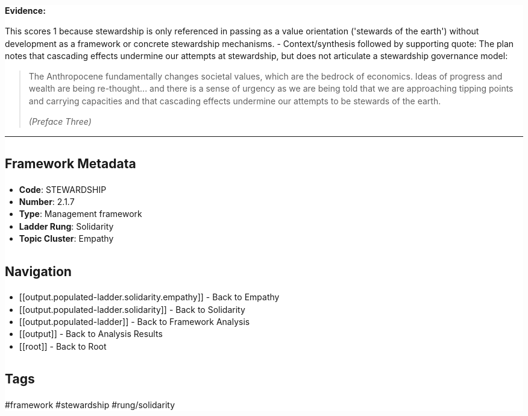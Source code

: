 **Evidence:**

This scores 1 because stewardship is only referenced in passing as a value orientation ('stewards of the earth') without development as a framework or concrete stewardship mechanisms. - Context/synthesis followed by supporting quote: The plan notes that cascading effects undermine our attempts at stewardship, but does not articulate a stewardship governance model: 

> The Anthropocene fundamentally changes societal values, which are the bedrock of economics. Ideas of progress and wealth are being re-thought... and there is a sense of urgency as we are being told that we are approaching tipping points and carrying capacities and that cascading effects undermine our attempts to be stewards of the earth.
>
> *(Preface Three)*



---

## Framework Metadata

- **Code**: STEWARDSHIP
- **Number**: 2.1.7
- **Type**: Management framework
- **Ladder Rung**: Solidarity
- **Topic Cluster**: Empathy

## Navigation

- [[output.populated-ladder.solidarity.empathy]] - Back to Empathy
- [[output.populated-ladder.solidarity]] - Back to Solidarity
- [[output.populated-ladder]] - Back to Framework Analysis
- [[output]] - Back to Analysis Results
- [[root]] - Back to Root

## Tags

#framework #stewardship #rung/solidarity

